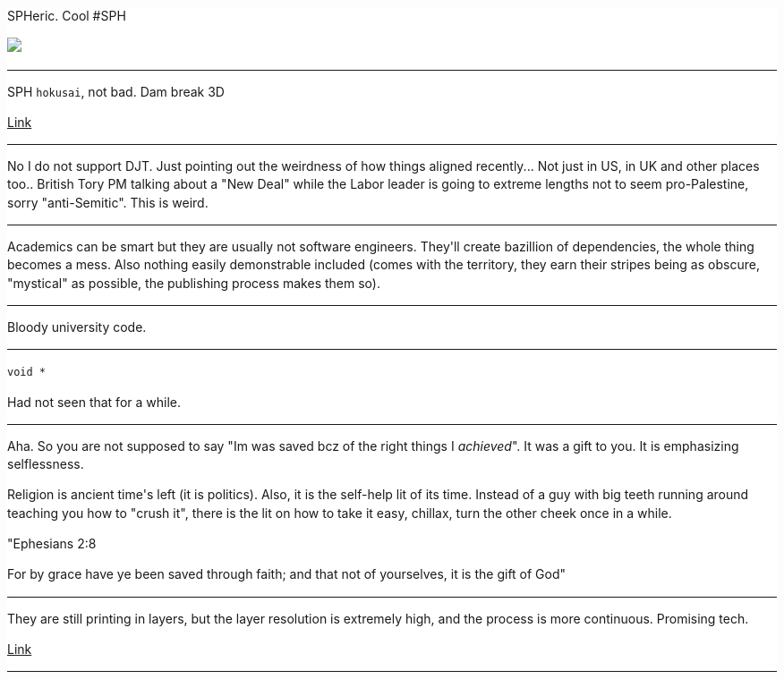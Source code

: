 
SPHeric. Cool \#SPH

<img width="340" src="https://pbs.twimg.com/media/EgwUiRzXcAMZhkg?format=jpg&name=large"/>

---

SPH `hokusai`, not bad. Dam break 3D 

[Link](https://twitter.com/muratk3n/status/1300458959283851269)

---

No I do not support DJT. Just pointing out the weirdness of how things
aligned recently... Not just in US, in UK and other places
too.. British Tory PM talking about a "New Deal" while the Labor
leader is going to extreme lengths not to seem pro-Palestine, sorry
"anti-Semitic". This is weird.

---

Academics can be smart but they are usually not software
engineers. They'll create bazillion of dependencies, the whole thing
becomes a mess. Also nothing easily demonstrable included (comes with
the territory, they earn their stripes being as obscure, "mystical" as
possible, the publishing process makes them so).

---

Bloody university code. 

---

`void *`

Had not seen that for a while. 

---

Aha. So you are not supposed to say "Im was saved bcz of the right
things I *achieved*". It was a gift to you. It is emphasizing
selflessness.

Religion is ancient time's left (it is politics). Also, it is the
self-help lit of its time. Instead of a guy with big teeth running
around teaching you how to "crush it", there is the lit on how to take
it easy, chillax, turn the other cheek once in a while.

"Ephesians 2:8 

For by grace have ye been saved through faith; and that not of
yourselves, it is the gift of God"

---

They are still printing in layers, but the layer resolution is
extremely high, and the process is more continuous. Promising tech.

[Link](https://youtu.be/23at9QglAm8)

---